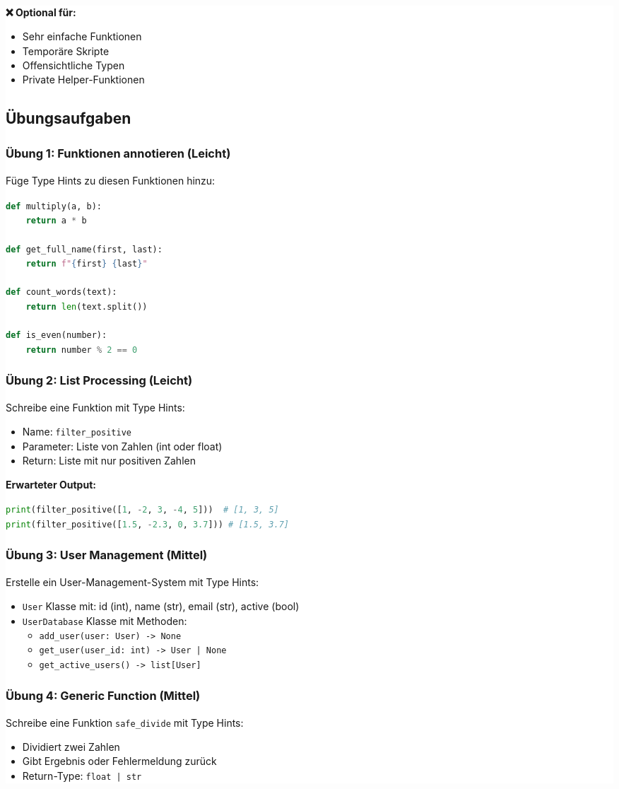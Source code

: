**❌ Optional für:**
- Sehr einfache Funktionen
- Temporäre Skripte
- Offensichtliche Typen
- Private Helper-Funktionen

## Übungsaufgaben

### Übung 1: Funktionen annotieren (Leicht)

Füge Type Hints zu diesen Funktionen hinzu:

```python
def multiply(a, b):
    return a * b

def get_full_name(first, last):
    return f"{first} {last}"

def count_words(text):
    return len(text.split())

def is_even(number):
    return number % 2 == 0
```

### Übung 2: List Processing (Leicht)

Schreibe eine Funktion mit Type Hints:
- Name: `filter_positive`
- Parameter: Liste von Zahlen (int oder float)
- Return: Liste mit nur positiven Zahlen

**Erwarteter Output:**
```python
print(filter_positive([1, -2, 3, -4, 5]))  # [1, 3, 5]
print(filter_positive([1.5, -2.3, 0, 3.7])) # [1.5, 3.7]
```

### Übung 3: User Management (Mittel)

Erstelle ein User-Management-System mit Type Hints:
- `User` Klasse mit: id (int), name (str), email (str), active (bool)
- `UserDatabase` Klasse mit Methoden:
  - `add_user(user: User) -> None`
  - `get_user(user_id: int) -> User | None`
  - `get_active_users() -> list[User]`

### Übung 4: Generic Function (Mittel)

Schreibe eine Funktion `safe_divide` mit Type Hints:
- Dividiert zwei Zahlen
- Gibt Ergebnis oder Fehlermeldung zurück
- Return-Type: `float | str`
